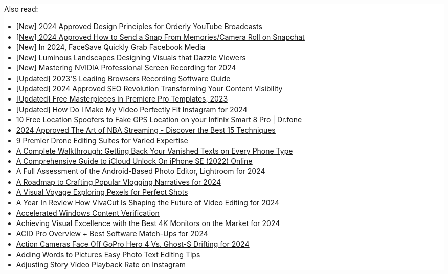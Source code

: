 
<span class="atpl-alsoreadstyle">Also read:</span>
<div><ul>
<li><a href="https://facebook-video-share.techidaily.com/new-2024-approved-design-principles-for-orderly-youtube-broadcasts/"><u>[New] 2024 Approved  Design Principles for Orderly YouTube Broadcasts</u></a></li>
<li><a href="https://snapchat-videos.techidaily.com/new-2024-approved-how-to-send-a-snap-from-memoriescamera-roll-on-snapchat/"><u>[New] 2024 Approved  How to Send a Snap From Memories/Camera Roll on Snapchat</u></a></li>
<li><a href="https://facebook-video-content.techidaily.com/new-in-2024-facesave-quickly-grab-facebook-media/"><u>[New] In 2024, FaceSave  Quickly Grab Facebook Media</u></a></li>
<li><a href="https://article-posts.techidaily.com/new-luminous-landscapes-designing-visuals-that-dazzle-viewers/"><u>[New] Luminous Landscapes  Designing Visuals that Dazzle Viewers</u></a></li>
<li><a href="https://remote-screen-capture.techidaily.com/new-mastering-nvidia-professional-screen-recording-for-2024/"><u>[New] Mastering NVIDIA  Professional Screen Recording for 2024</u></a></li>
<li><a href="https://screen-mirroring-recording.techidaily.com/updated-2023s-leading-browsers-recording-software-guide/"><u>[Updated] 2023'S Leading Browsers Recording Software Guide</u></a></li>
<li><a href="https://youtube-web.techidaily.com/ed-2024-approved-seo-revolution-transforming-your-content-visibility/"><u>[Updated] 2024 Approved  SEO Revolution  Transforming Your Content Visibility</u></a></li>
<li><a href="https://some-knowledge.techidaily.com/updated-free-masterpieces-in-premiere-pro-templates-2023/"><u>[Updated] Free Masterpieces in Premiere Pro Templates, 2023</u></a></li>
<li><a href="https://instagram-video-recordings.techidaily.com/updated-how-do-i-make-my-video-perfectly-fit-instagram-for-2024/"><u>[Updated] How Do I Make My Video Perfectly Fit Instagram for 2024</u></a></li>
<li><a href="https://android-location.techidaily.com/10-free-location-spoofers-to-fake-gps-location-on-your-infinix-smart-8-pro-drfone-by-drfone-virtual/"><u>10 Free Location Spoofers to Fake GPS Location on your Infinix Smart 8 Pro | Dr.fone</u></a></li>
<li><a href="https://fox-friendly.techidaily.com/2024-approved-the-art-of-nba-streaming-discover-the-best-15-techniques/"><u>2024 Approved  The Art of NBA Streaming - Discover the Best 15 Techniques</u></a></li>
<li><a href="https://article-files.techidaily.com/9-premier-drone-editing-suites-for-varied-expertise/"><u>9 Premier Drone Editing Suites for Varied Expertise</u></a></li>
<li><a href="https://tech-recovery.techidaily.com/a-complete-walkthrough-getting-back-your-vanished-texts-on-every-phone-type/"><u>A Complete Walkthrough: Getting Back Your Vanished Texts on Every Phone Type</u></a></li>
<li><a href="https://activate-lock.techidaily.com/a-comprehensive-guide-to-icloud-unlock-on-iphone-se-2022-online-by-drfone-ios/"><u>A Comprehensive Guide to iCloud Unlock On iPhone SE (2022) Online</u></a></li>
<li><a href="https://article-files.techidaily.com/a-full-assessment-of-the-android-based-photo-editor-lightroom-for-2024/"><u>A Full Assessment of the Android-Based Photo Editor, Lightroom for 2024</u></a></li>
<li><a href="https://article-files.techidaily.com/a-roadmap-to-crafting-popular-vlogging-narratives-for-2024/"><u>A Roadmap to Crafting Popular Vlogging Narratives for 2024</u></a></li>
<li><a href="https://article-files.techidaily.com/a-visual-voyage-exploring-pexels-for-perfect-shots/"><u>A Visual Voyage  Exploring Pexels for Perfect Shots</u></a></li>
<li><a href="https://article-files.techidaily.com/a-year-in-review-how-vivacut-is-shaping-the-future-of-video-editing-for-2024/"><u>A Year In Review  How VivaCut Is Shaping the Future of Video Editing for 2024</u></a></li>
<li><a href="https://article-files.techidaily.com/accelerated-windows-content-verification/"><u>Accelerated Windows Content Verification</u></a></li>
<li><a href="https://article-files.techidaily.com/achieving-visual-excellence-with-the-best-4k-monitors-on-the-market-for-2024/"><u>Achieving Visual Excellence with the Best 4K Monitors on the Market for 2024</u></a></li>
<li><a href="https://article-files.techidaily.com/acid-pro-overview-plus-best-software-match-ups-for-2024/"><u>ACID Pro Overview + Best Software Match-Ups for 2024</u></a></li>
<li><a href="https://article-files.techidaily.com/action-cameras-face-off-gopro-hero-4-vs-ghost-s-drifting-for-2024/"><u>Action Cameras Face Off  GoPro Hero 4 Vs. Ghost-S Drifting for 2024</u></a></li>
<li><a href="https://article-files.techidaily.com/adding-words-to-pictures-easy-photo-text-editing-tips/"><u>Adding Words to Pictures  Easy Photo Text Editing Tips</u></a></li>
<li><a href="https://article-files.techidaily.com/adjusting-story-video-playback-rate-on-instagram/"><u>Adjusting Story Video Playback Rate on Instagram</u></a></li>